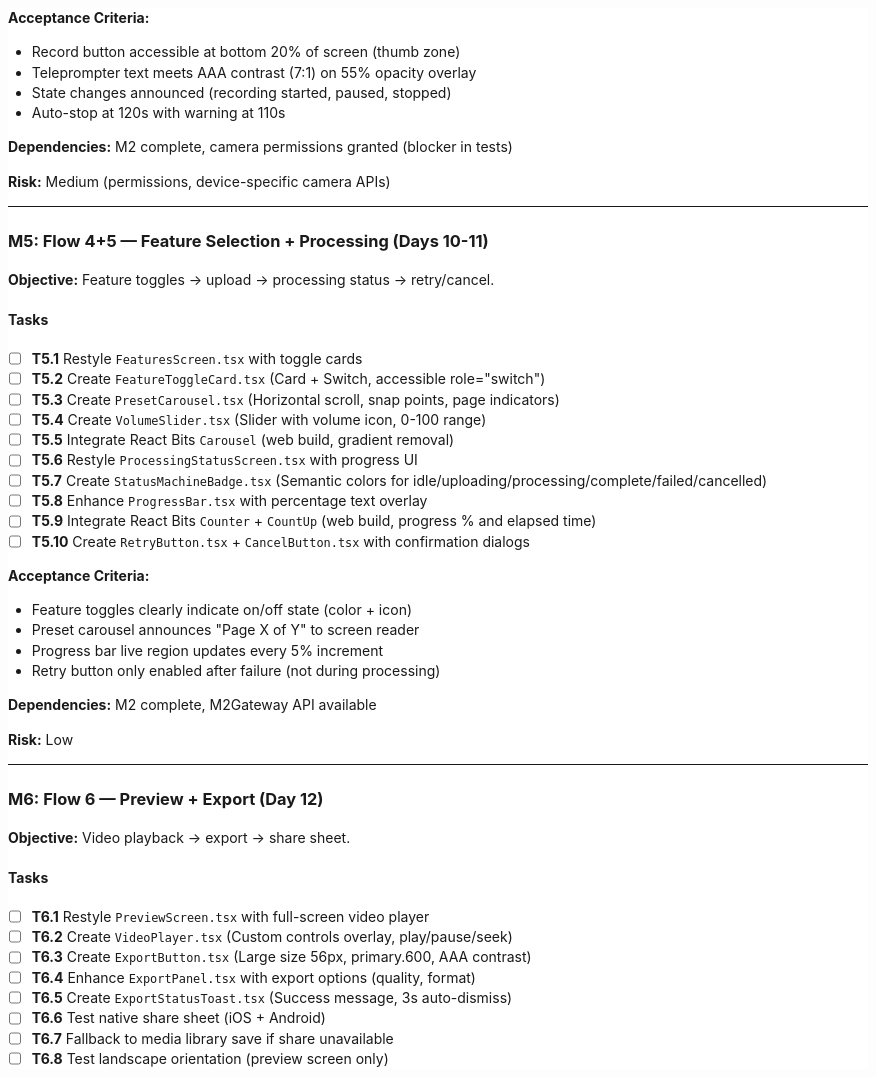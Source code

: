 **Acceptance Criteria:**
- Record button accessible at bottom 20% of screen (thumb zone)
- Teleprompter text meets AAA contrast (7:1) on 55% opacity overlay
- State changes announced (recording started, paused, stopped)
- Auto-stop at 120s with warning at 110s

**Dependencies:** M2 complete, camera permissions granted (blocker in tests)

**Risk:** Medium (permissions, device-specific camera APIs)

---

### M5: Flow 4+5 — Feature Selection + Processing (Days 10-11)

**Objective:** Feature toggles → upload → processing status → retry/cancel.

#### Tasks

- [ ] **T5.1** Restyle `FeaturesScreen.tsx` with toggle cards
- [ ] **T5.2** Create `FeatureToggleCard.tsx` (Card + Switch, accessible role="switch")
- [ ] **T5.3** Create `PresetCarousel.tsx` (Horizontal scroll, snap points, page indicators)
- [ ] **T5.4** Create `VolumeSlider.tsx` (Slider with volume icon, 0-100 range)
- [ ] **T5.5** Integrate React Bits `Carousel` (web build, gradient removal)
- [ ] **T5.6** Restyle `ProcessingStatusScreen.tsx` with progress UI
- [ ] **T5.7** Create `StatusMachineBadge.tsx` (Semantic colors for idle/uploading/processing/complete/failed/cancelled)
- [ ] **T5.8** Enhance `ProgressBar.tsx` with percentage text overlay
- [ ] **T5.9** Integrate React Bits `Counter` + `CountUp` (web build, progress % and elapsed time)
- [ ] **T5.10** Create `RetryButton.tsx` + `CancelButton.tsx` with confirmation dialogs

**Acceptance Criteria:**
- Feature toggles clearly indicate on/off state (color + icon)
- Preset carousel announces "Page X of Y" to screen reader
- Progress bar live region updates every 5% increment
- Retry button only enabled after failure (not during processing)

**Dependencies:** M2 complete, M2Gateway API available

**Risk:** Low

---

### M6: Flow 6 — Preview + Export (Day 12)

**Objective:** Video playback → export → share sheet.

#### Tasks

- [ ] **T6.1** Restyle `PreviewScreen.tsx` with full-screen video player
- [ ] **T6.2** Create `VideoPlayer.tsx` (Custom controls overlay, play/pause/seek)
- [ ] **T6.3** Create `ExportButton.tsx` (Large size 56px, primary.600, AAA contrast)
- [ ] **T6.4** Enhance `ExportPanel.tsx` with export options (quality, format)
- [ ] **T6.5** Create `ExportStatusToast.tsx` (Success message, 3s auto-dismiss)
- [ ] **T6.6** Test native share sheet (iOS + Android)
- [ ] **T6.7** Fallback to media library save if share unavailable
- [ ] **T6.8** Test landscape orientation (preview screen only)
